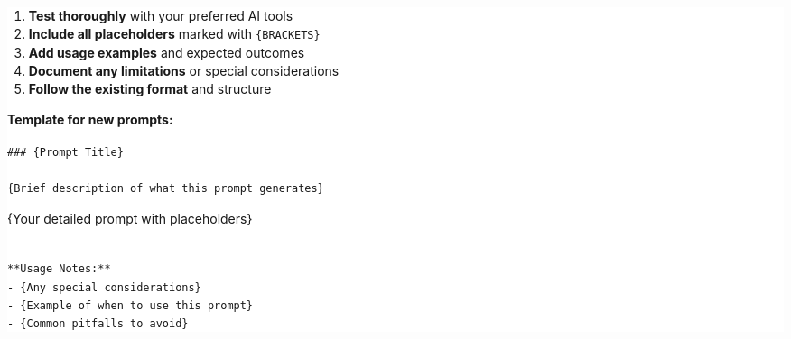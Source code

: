 1. **Test thoroughly** with your preferred AI tools
2. **Include all placeholders** marked with `{BRACKETS}`
3. **Add usage examples** and expected outcomes
4. **Document any limitations** or special considerations
5. **Follow the existing format** and structure

**Template for new prompts:**
```
### {Prompt Title}

{Brief description of what this prompt generates}

```
{Your detailed prompt with placeholders}
```

**Usage Notes:**
- {Any special considerations}
- {Example of when to use this prompt}
- {Common pitfalls to avoid}
```